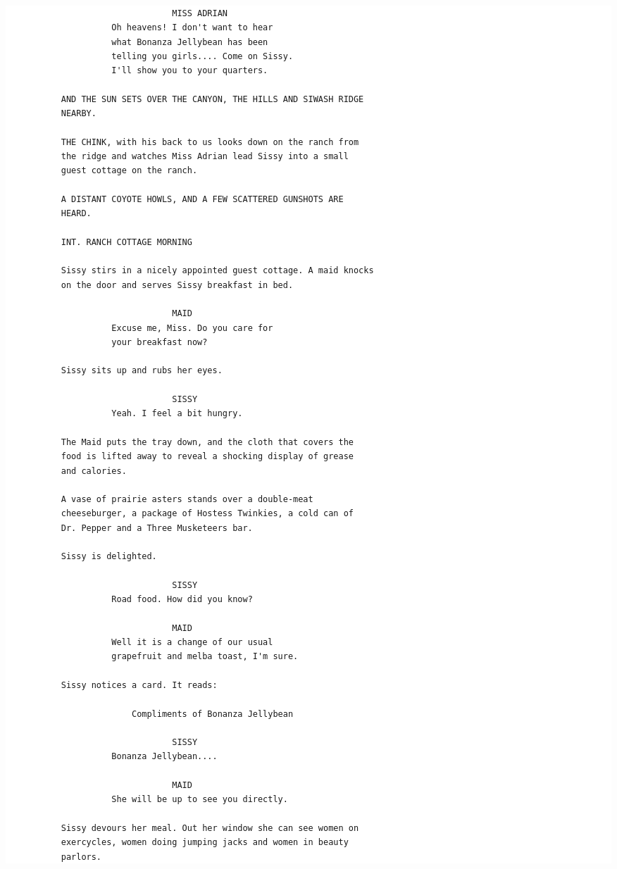                                      MISS ADRIAN
                         Oh heavens! I don't want to hear 
                         what Bonanza Jellybean has been 
                         telling you girls.... Come on Sissy. 
                         I'll show you to your quarters.

               AND THE SUN SETS OVER THE CANYON, THE HILLS AND SIWASH RIDGE 
               NEARBY.

               THE CHINK, with his back to us looks down on the ranch from 
               the ridge and watches Miss Adrian lead Sissy into a small 
               guest cottage on the ranch.

               A DISTANT COYOTE HOWLS, AND A FEW SCATTERED GUNSHOTS ARE 
               HEARD.

               INT. RANCH COTTAGE MORNING

               Sissy stirs in a nicely appointed guest cottage. A maid knocks 
               on the door and serves Sissy breakfast in bed.

                                     MAID
                         Excuse me, Miss. Do you care for 
                         your breakfast now?

               Sissy sits up and rubs her eyes.

                                     SISSY
                         Yeah. I feel a bit hungry.

               The Maid puts the tray down, and the cloth that covers the 
               food is lifted away to reveal a shocking display of grease 
               and calories.

               A vase of prairie asters stands over a double-meat 
               cheeseburger, a package of Hostess Twinkies, a cold can of 
               Dr. Pepper and a Three Musketeers bar.

               Sissy is delighted.

                                     SISSY
                         Road food. How did you know?

                                     MAID
                         Well it is a change of our usual 
                         grapefruit and melba toast, I'm sure.

               Sissy notices a card. It reads:

                             Compliments of Bonanza Jellybean

                                     SISSY
                         Bonanza Jellybean....

                                     MAID
                         She will be up to see you directly.

               Sissy devours her meal. Out her window she can see women on 
               exercycles, women doing jumping jacks and women in beauty 
               parlors.
